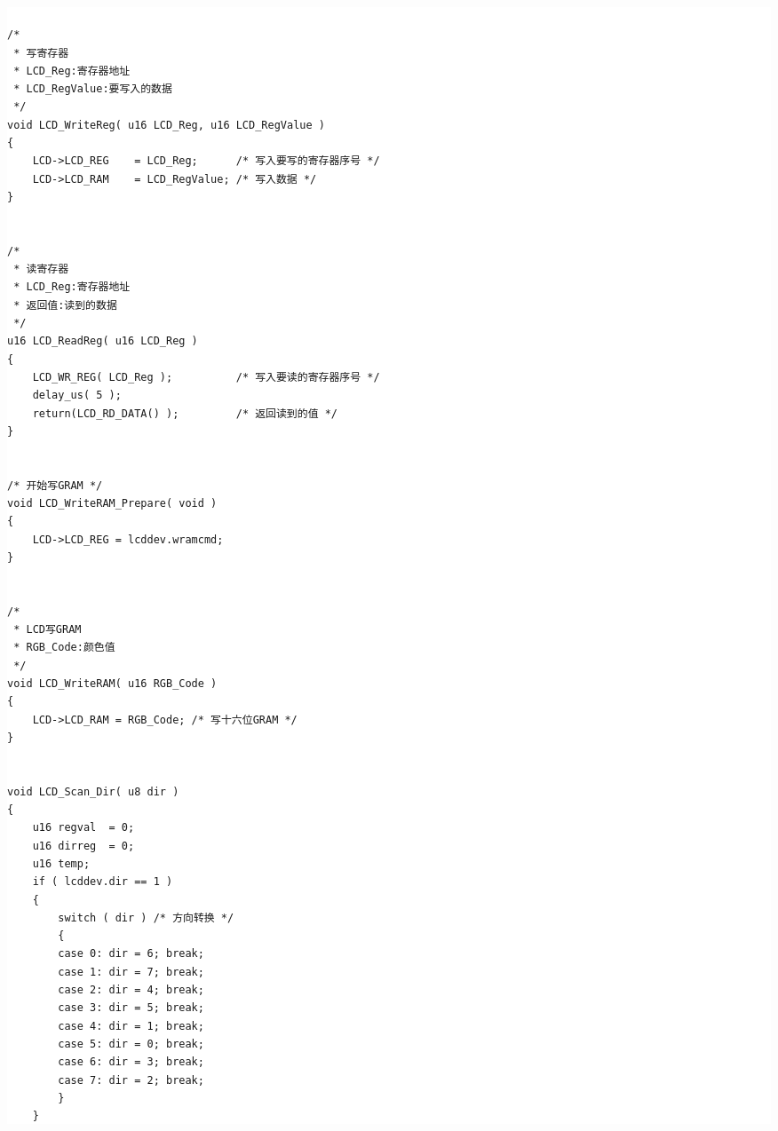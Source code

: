 ```

/*
 * 写寄存器
 * LCD_Reg:寄存器地址
 * LCD_RegValue:要写入的数据
 */
void LCD_WriteReg( u16 LCD_Reg, u16 LCD_RegValue )
{
	LCD->LCD_REG	= LCD_Reg;      /* 写入要写的寄存器序号 */
	LCD->LCD_RAM	= LCD_RegValue; /* 写入数据 */
}


/*
 * 读寄存器
 * LCD_Reg:寄存器地址
 * 返回值:读到的数据
 */
u16 LCD_ReadReg( u16 LCD_Reg )
{
	LCD_WR_REG( LCD_Reg );          /* 写入要读的寄存器序号 */
	delay_us( 5 );
	return(LCD_RD_DATA() );         /* 返回读到的值 */
}


/* 开始写GRAM */
void LCD_WriteRAM_Prepare( void )
{
	LCD->LCD_REG = lcddev.wramcmd;
}


/*
 * LCD写GRAM
 * RGB_Code:颜色值
 */
void LCD_WriteRAM( u16 RGB_Code )
{
	LCD->LCD_RAM = RGB_Code; /* 写十六位GRAM */
}


void LCD_Scan_Dir( u8 dir )
{
	u16	regval	= 0;
	u16	dirreg	= 0;
	u16	temp;
	if ( lcddev.dir == 1 )
	{
		switch ( dir ) /* 方向转换 */
		{
		case 0: dir	= 6; break;
		case 1: dir	= 7; break;
		case 2: dir	= 4; break;
		case 3: dir	= 5; break;
		case 4: dir	= 1; break;
		case 5: dir	= 0; break;
		case 6: dir	= 3; break;
		case 7: dir	= 2; break;
		}
	}

```